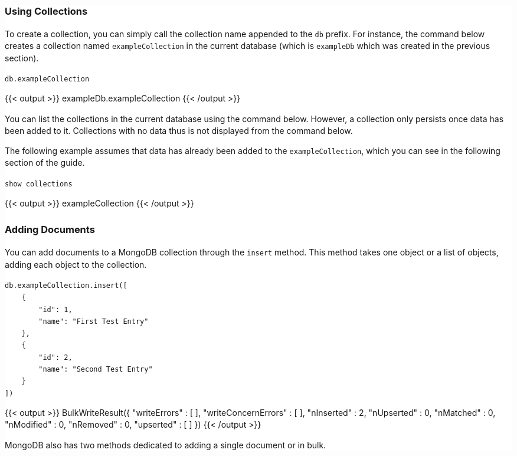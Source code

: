 ### Using Collections

To create a collection, you can simply call the collection name appended to the `db` prefix. For instance, the command below creates a collection named `exampleCollection` in the current database (which is `exampleDb` which was created in the previous section).

    db.exampleCollection

{{< output >}}
exampleDb.exampleCollection
{{< /output >}}

You can list the collections in the current database using the command below. However, a collection only persists once data has been added to it. Collections with no data thus is not displayed from the command below.

The following example assumes that data has already been added to the `exampleCollection`, which you can see in the following section of the guide.

    show collections

{{< output >}}
exampleCollection
{{< /output >}}

### Adding Documents

You can add documents to a MongoDB collection through the `insert` method. This method takes one object or a list of objects, adding each object to the collection.

    db.exampleCollection.insert([
        {
            "id": 1,
            "name": "First Test Entry"
        },
        {
            "id": 2,
            "name": "Second Test Entry"
        }
    ])

{{< output >}}
BulkWriteResult({
    "writeErrors" : [ ],
    "writeConcernErrors" : [ ],
    "nInserted" : 2,
    "nUpserted" : 0,
    "nMatched" : 0,
    "nModified" : 0,
    "nRemoved" : 0,
    "upserted" : [ ]
})
{{< /output >}}

MongoDB also has two methods dedicated to adding a single document or in bulk.
